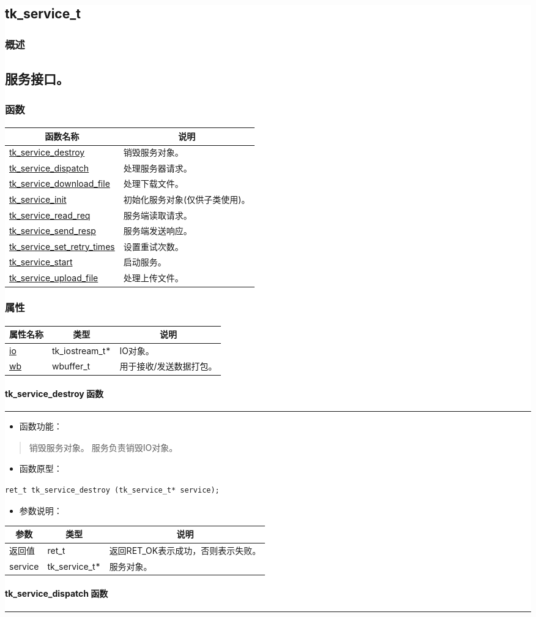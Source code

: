 ## tk\_service\_t
### 概述
服务接口。
----------------------------------
### 函数
<p id="tk_service_t_methods">

| 函数名称 | 说明 | 
| -------- | ------------ | 
| <a href="#tk_service_t_tk_service_destroy">tk\_service\_destroy</a> | 销毁服务对象。 |
| <a href="#tk_service_t_tk_service_dispatch">tk\_service\_dispatch</a> | 处理服务器请求。 |
| <a href="#tk_service_t_tk_service_download_file">tk\_service\_download\_file</a> | 处理下载文件。 |
| <a href="#tk_service_t_tk_service_init">tk\_service\_init</a> | 初始化服务对象(仅供子类使用)。 |
| <a href="#tk_service_t_tk_service_read_req">tk\_service\_read\_req</a> | 服务端读取请求。 |
| <a href="#tk_service_t_tk_service_send_resp">tk\_service\_send\_resp</a> | 服务端发送响应。 |
| <a href="#tk_service_t_tk_service_set_retry_times">tk\_service\_set\_retry\_times</a> | 设置重试次数。 |
| <a href="#tk_service_t_tk_service_start">tk\_service\_start</a> | 启动服务。 |
| <a href="#tk_service_t_tk_service_upload_file">tk\_service\_upload\_file</a> | 处理上传文件。 |
### 属性
<p id="tk_service_t_properties">

| 属性名称 | 类型 | 说明 | 
| -------- | ----- | ------------ | 
| <a href="#tk_service_t_io">io</a> | tk\_iostream\_t* | IO对象。 |
| <a href="#tk_service_t_wb">wb</a> | wbuffer\_t | 用于接收/发送数据打包。 |
#### tk\_service\_destroy 函数
-----------------------

* 函数功能：

> <p id="tk_service_t_tk_service_destroy">销毁服务对象。
> 服务负责销毁IO对象。

* 函数原型：

```
ret_t tk_service_destroy (tk_service_t* service);
```

* 参数说明：

| 参数 | 类型 | 说明 |
| -------- | ----- | --------- |
| 返回值 | ret\_t | 返回RET\_OK表示成功，否则表示失败。 |
| service | tk\_service\_t* | 服务对象。 |
#### tk\_service\_dispatch 函数
-----------------------
